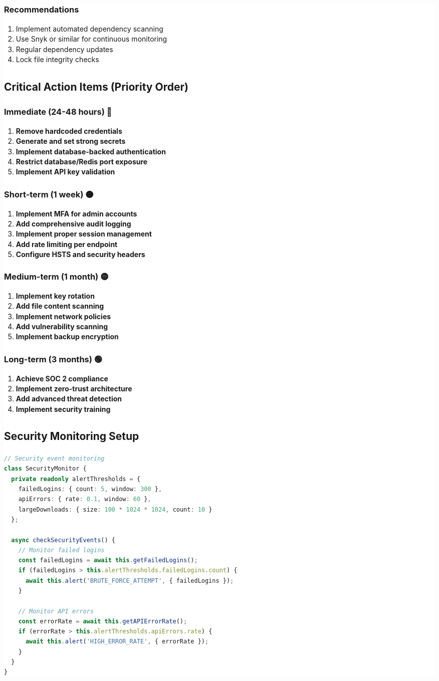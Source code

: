 ### Recommendations
1. Implement automated dependency scanning
2. Use Snyk or similar for continuous monitoring
3. Regular dependency updates
4. Lock file integrity checks

## Critical Action Items (Priority Order)

### Immediate (24-48 hours) 🔴
1. **Remove hardcoded credentials**
2. **Generate and set strong secrets**
3. **Implement database-backed authentication**
4. **Restrict database/Redis port exposure**
5. **Implement API key validation**

### Short-term (1 week) 🟠
1. **Implement MFA for admin accounts**
2. **Add comprehensive audit logging**
3. **Implement proper session management**
4. **Add rate limiting per endpoint**
5. **Configure HSTS and security headers**

### Medium-term (1 month) 🟡
1. **Implement key rotation**
2. **Add file content scanning**
3. **Implement network policies**
4. **Add vulnerability scanning**
5. **Implement backup encryption**

### Long-term (3 months) 🟢
1. **Achieve SOC 2 compliance**
2. **Implement zero-trust architecture**
3. **Add advanced threat detection**
4. **Implement security training**

## Security Monitoring Setup

```typescript
// Security event monitoring
class SecurityMonitor {
  private readonly alertThresholds = {
    failedLogins: { count: 5, window: 300 },
    apiErrors: { rate: 0.1, window: 60 },
    largeDownloads: { size: 100 * 1024 * 1024, count: 10 }
  };
  
  async checkSecurityEvents() {
    // Monitor failed logins
    const failedLogins = await this.getFailedLogins();
    if (failedLogins > this.alertThresholds.failedLogins.count) {
      await this.alert('BRUTE_FORCE_ATTEMPT', { failedLogins });
    }
    
    // Monitor API errors
    const errorRate = await this.getAPIErrorRate();
    if (errorRate > this.alertThresholds.apiErrors.rate) {
      await this.alert('HIGH_ERROR_RATE', { errorRate });
    }
  }
}
```
